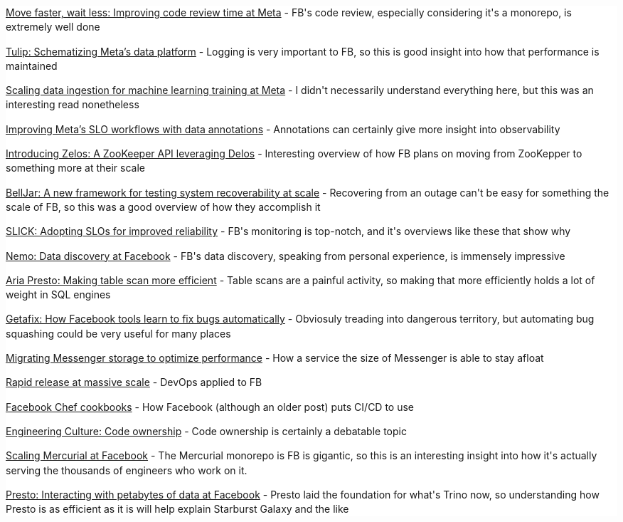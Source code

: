 [Move faster, wait less: Improving code review time at Meta](https://engineering.fb.com/2022/11/16/culture/meta-code-review-time-improving/) - FB's code review, especially considering it's a monorepo, is extremely well done

[Tulip: Schematizing Meta’s data platform](https://engineering.fb.com/2022/11/09/developer-tools/tulip-schematizing-metas-data-platform/) - Logging is very important to FB, so this is good insight into how that performance is maintained

[Scaling data ingestion for machine learning training at Meta](https://engineering.fb.com/2022/09/19/ml-applications/data-ingestion-machine-learning-training-meta/) - I didn't necessarily understand everything here, but this was an interesting read nonetheless

[Improving Meta’s SLO workflows with data annotations](https://engineering.fb.com/2022/08/29/developer-tools/improving-metas-slo-workflows-with-data-annotations/) - Annotations can certainly give more insight into observability

[Introducing Zelos: A ZooKeeper API leveraging Delos](https://engineering.fb.com/2022/06/08/developer-tools/zelos/) - Interesting overview of how FB plans on moving from ZooKepper to something more at their scale

[BellJar: A new framework for testing system recoverability at scale](https://engineering.fb.com/2022/05/05/developer-tools/belljar/) - Recovering from an outage can't be easy for something the scale of FB, so this was a good overview of how they accomplish it

[SLICK: Adopting SLOs for improved reliability](https://engineering.fb.com/2021/12/13/production-engineering/slick/) - FB's monitoring is top-notch, and it's overviews like these that show why

[Nemo: Data discovery at Facebook](https://engineering.fb.com/2020/10/09/data-infrastructure/nemo/) - FB's data discovery, speaking from personal experience, is immensely impressive

[Aria Presto: Making table scan more efficient](https://engineering.fb.com/2019/06/10/data-infrastructure/aria-presto/) - Table scans are a painful activity, so making that more efficiently holds a lot of weight in SQL engines

[Getafix: How Facebook tools learn to fix bugs automatically](https://engineering.fb.com/2018/11/06/developer-tools/getafix-how-facebook-tools-learn-to-fix-bugs-automatically/) - Obviosuly treading into dangerous territory, but automating bug squashing could be very useful for many places

[Migrating Messenger storage to optimize performance](https://engineering.fb.com/2018/06/26/core-data/migrating-messenger-storage-to-optimize-performance/) - How a service the size of Messenger is able to stay afloat

[Rapid release at massive scale](https://engineering.fb.com/2017/08/31/web/rapid-release-at-massive-scale/) - DevOps applied to FB

[Facebook Chef cookbooks](https://engineering.fb.com/2016/04/15/core-data/facebook-chef-cookbooks/) - How Facebook (although an older post) puts CI/CD to use

[Engineering Culture: Code ownership](https://engineering.fb.com/2014/10/28/culture/engineering-culture-code-ownership/) - Code ownership is certainly a debatable topic

[Scaling Mercurial at Facebook](https://engineering.fb.com/2014/01/07/core-data/scaling-mercurial-at-facebook/) - The Mercurial monorepo is FB is gigantic, so this is an interesting insight into how it's actually serving the thousands of engineers who work on it.

[Presto: Interacting with petabytes of data at Facebook](https://engineering.fb.com/2013/11/06/core-data/presto-interacting-with-petabytes-of-data-at-facebook/) - Presto laid the foundation for what's Trino now, so understanding how Presto is as efficient as it is will help explain Starburst Galaxy and the like
